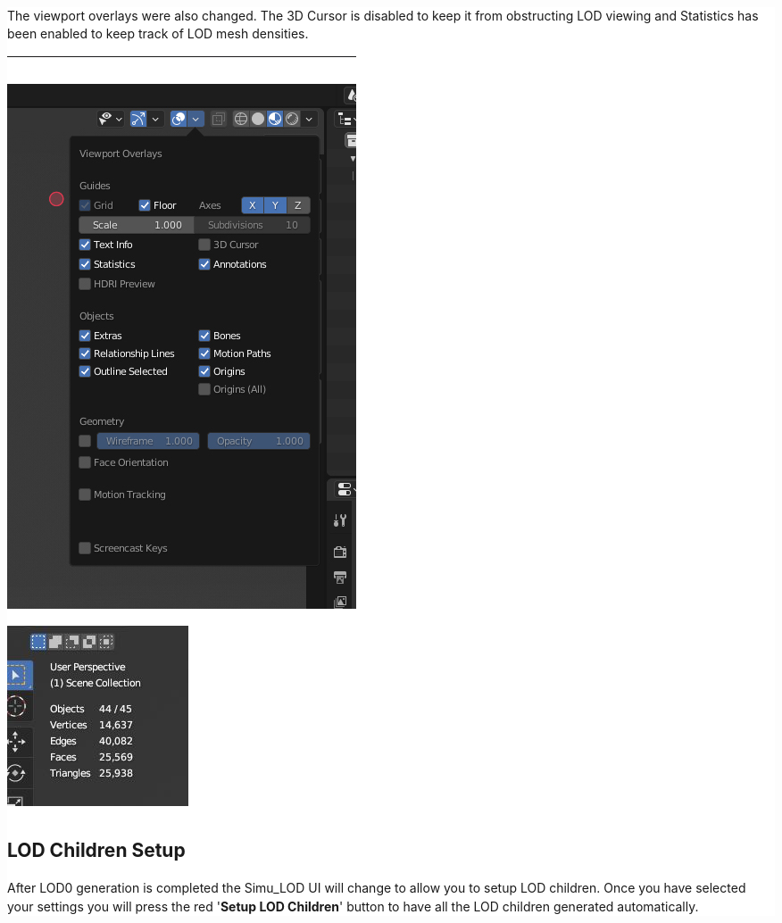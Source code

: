 The viewport overlays were also changed. The 3D Cursor is disabled to keep it from obstructing LOD viewing and Statistics has been enabled to keep track of LOD mesh densities. 

![Overlay Image](./IMGs/Overlays.jpg)

![Statistics Image](./IMGs/Stats.JPG)

## LOD Children Setup

After LOD0 generation is completed the Simu_LOD UI will change to allow you to setup LOD children. Once you have selected your settings you will press the red '**Setup LOD Children**' button to have all the LOD children generated automatically.

